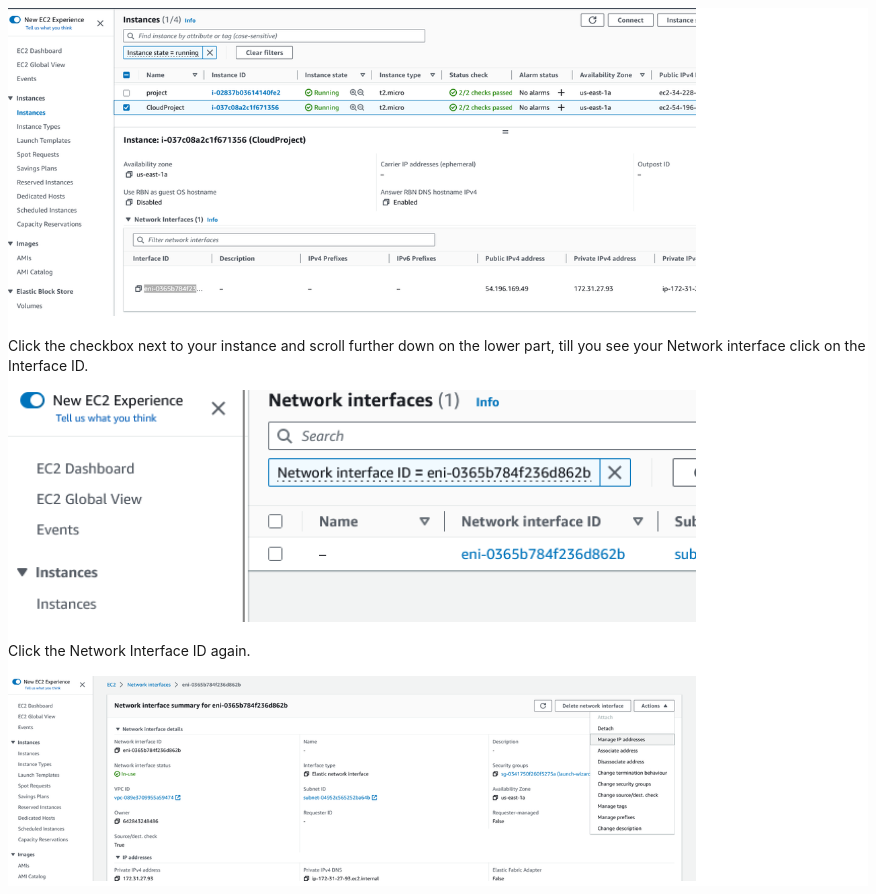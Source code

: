<img src="img/image-32.png" width="80%" height="80%">

Click the checkbox next to your instance and scroll further down on the lower part, till you see your Network interface click on the Interface ID.

<img src="img/image-33.png" width="80%" height="80%">

Click the Network Interface ID again.

<img src="img/image-34.png" width="80%" height="80%">
